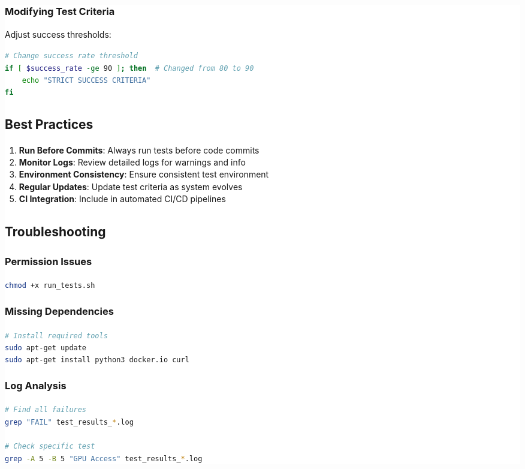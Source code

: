 ### Modifying Test Criteria
Adjust success thresholds:
```bash
# Change success rate threshold
if [ $success_rate -ge 90 ]; then  # Changed from 80 to 90
    echo "STRICT SUCCESS CRITERIA"
fi
```

## Best Practices

1. **Run Before Commits**: Always run tests before code commits
2. **Monitor Logs**: Review detailed logs for warnings and info
3. **Environment Consistency**: Ensure consistent test environment
4. **Regular Updates**: Update test criteria as system evolves
5. **CI Integration**: Include in automated CI/CD pipelines

## Troubleshooting

### Permission Issues
```bash
chmod +x run_tests.sh
```

### Missing Dependencies
```bash
# Install required tools
sudo apt-get update
sudo apt-get install python3 docker.io curl
```

### Log Analysis
```bash
# Find all failures
grep "FAIL" test_results_*.log

# Check specific test
grep -A 5 -B 5 "GPU Access" test_results_*.log
```